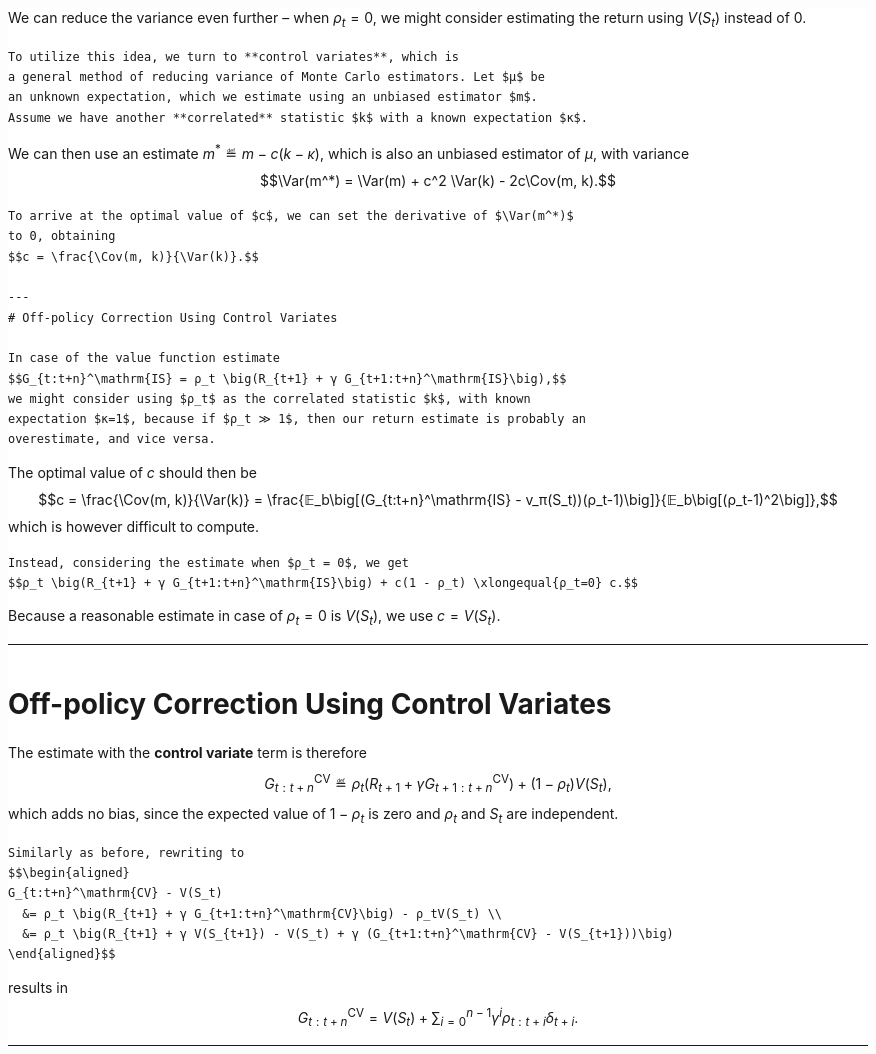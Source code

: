 We can reduce the variance even further – when $ρ_t=0$, we might consider
estimating the return using $V(S_t)$ instead of 0.

~~~
To utilize this idea, we turn to **control variates**, which is
a general method of reducing variance of Monte Carlo estimators. Let $μ$ be
an unknown expectation, which we estimate using an unbiased estimator $m$.
Assume we have another **correlated** statistic $k$ with a known expectation $κ$.

~~~
We can then use an estimate $m^* ≝ m - c(k - κ)$, which is also an unbiased
estimator of $μ$, with variance
$$\Var(m^*) = \Var(m) + c^2 \Var(k) - 2c\Cov(m, k).$$

~~~
To arrive at the optimal value of $c$, we can set the derivative of $\Var(m^*)$
to 0, obtaining
$$c = \frac{\Cov(m, k)}{\Var(k)}.$$

---
# Off-policy Correction Using Control Variates

In case of the value function estimate
$$G_{t:t+n}^\mathrm{IS} = ρ_t \big(R_{t+1} + γ G_{t+1:t+n}^\mathrm{IS}\big),$$
we might consider using $ρ_t$ as the correlated statistic $k$, with known
expectation $κ=1$, because if $ρ_t ≫ 1$, then our return estimate is probably an
overestimate, and vice versa.

~~~
The optimal value of $c$ should then be
$$c = \frac{\Cov(m, k)}{\Var(k)} = \frac{𝔼_b\big[(G_{t:t+n}^\mathrm{IS} - v_π(S_t))(ρ_t-1)\big]}{𝔼_b\big[(ρ_t-1)^2\big]},$$
which is however difficult to compute.
~~~
Instead, considering the estimate when $ρ_t = 0$, we get
$$ρ_t \big(R_{t+1} + γ G_{t+1:t+n}^\mathrm{IS}\big) + c(1 - ρ_t) \xlongequal{ρ_t=0} c.$$
~~~
Because a reasonable estimate in case of $ρ_t = 0$ is $V(S_t)$, we use $c = V(S_t)$.

---
# Off-policy Correction Using Control Variates

The estimate with the **control variate** term is therefore
$$G_{t:t+n}^\mathrm{CV} ≝ ρ_t \big(R_{t+1} + γ G_{t+1:t+n}^\mathrm{CV}\big) + (1 - ρ_t)V(S_t),$$
which adds no bias, since the expected value of $1-ρ_t$ is zero and $ρ_t$ and $S_t$
are independent.

~~~
Similarly as before, rewriting to
$$\begin{aligned}
G_{t:t+n}^\mathrm{CV} - V(S_t)
  &= ρ_t \big(R_{t+1} + γ G_{t+1:t+n}^\mathrm{CV}\big) - ρ_tV(S_t) \\
  &= ρ_t \big(R_{t+1} + γ V(S_{t+1}) - V(S_t) + γ (G_{t+1:t+n}^\mathrm{CV} - V(S_{t+1}))\big)
\end{aligned}$$

~~~
results in
$$G_{t:t+n}^\mathrm{CV} = V(S_t) + ∑\nolimits_{i=0}^{n-1} γ^i ρ_{t:t+i} δ_{t+i}.$$

---